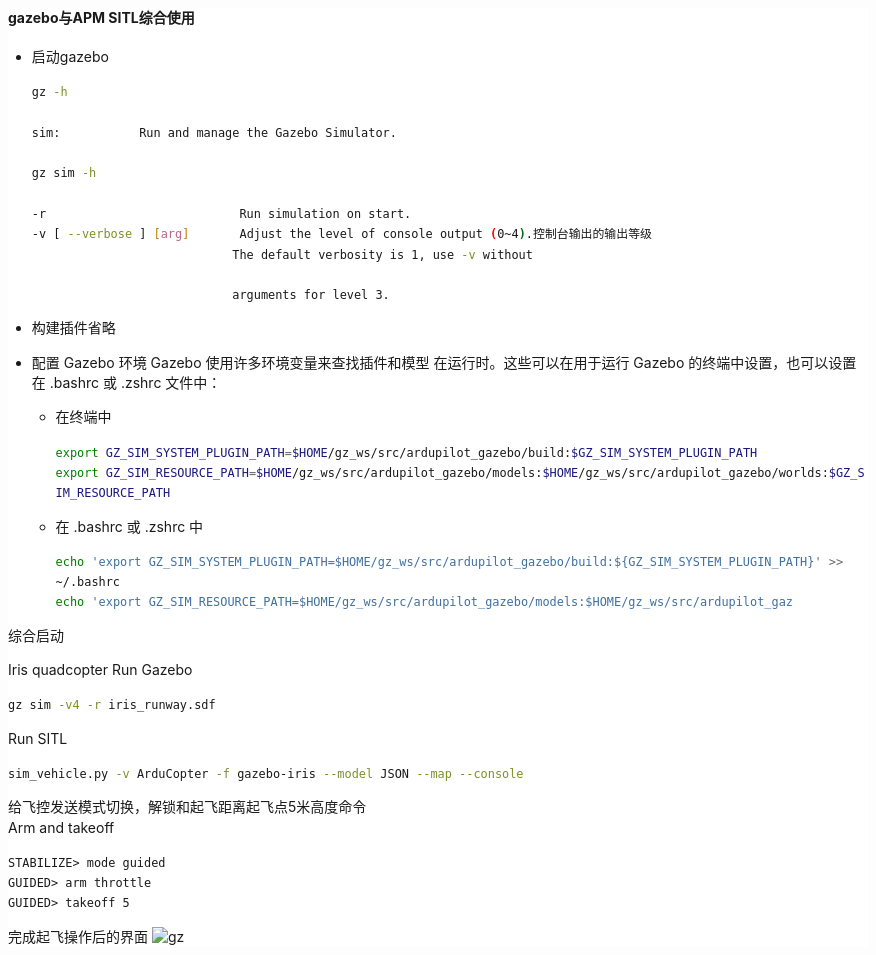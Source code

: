 #### gazebo与APM SITL综合使用
- 启动gazebo
    ```bash
    gz -h

    sim:           Run and manage the Gazebo Simulator.

    gz sim -h

    -r                           Run simulation on start.
    -v [ --verbose ] [arg]       Adjust the level of console output (0~4).控制台输出的输出等级
                                The default verbosity is 1, use -v without

                                arguments for level 3.

    ```
- 构建插件省略
- 配置 Gazebo 环境
    Gazebo 使用许多环境变量来查找插件和模型 在运行时。这些可以在用于运行 Gazebo 的终端中设置，也可以设置 在 .bashrc 或 .zshrc 文件中：

    - 在终端中
        ```sh
        export GZ_SIM_SYSTEM_PLUGIN_PATH=$HOME/gz_ws/src/ardupilot_gazebo/build:$GZ_SIM_SYSTEM_PLUGIN_PATH
        export GZ_SIM_RESOURCE_PATH=$HOME/gz_ws/src/ardupilot_gazebo/models:$HOME/gz_ws/src/ardupilot_gazebo/worlds:$GZ_SIM_RESOURCE_PATH
        ```
    - 在 .bashrc 或 .zshrc 中
        ```sh
        echo 'export GZ_SIM_SYSTEM_PLUGIN_PATH=$HOME/gz_ws/src/ardupilot_gazebo/build:${GZ_SIM_SYSTEM_PLUGIN_PATH}' >> ~/.bashrc
        echo 'export GZ_SIM_RESOURCE_PATH=$HOME/gz_ws/src/ardupilot_gazebo/models:$HOME/gz_ws/src/ardupilot_gaz
        ```
综合启动

Iris quadcopter
Run Gazebo
```sh
gz sim -v4 -r iris_runway.sdf
```
Run SITL
```sh
sim_vehicle.py -v ArduCopter -f gazebo-iris --model JSON --map --console
```
给飞控发送模式切换，解锁和起飞距离起飞点5米高度命令  
Arm and takeoff
```
STABILIZE> mode guided
GUIDED> arm throttle
GUIDED> takeoff 5
```

完成起飞操作后的界面
![gz](gz.png)
